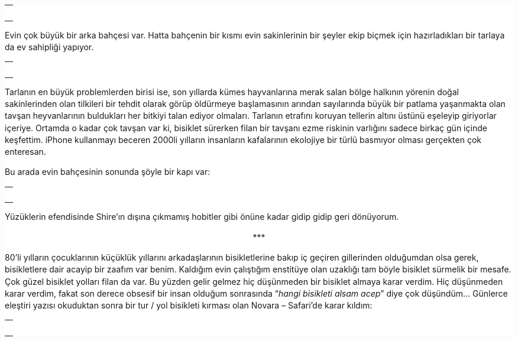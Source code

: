 <table border="0" width="100%">
  <tr>
    <td align="center">
      <img src="{{ site.baseurl }}/images/woods-holeda-yasam-woods-hole-31.jpg" border="0/" alt="" />
    </td>
  </tr>
</table>

Evin çok büyük bir arka bahçesi var. Hatta bahçenin bir kısmı evin sakinlerinin bir şeyler ekip biçmek için hazırladıkları bir tarlaya da ev sahipliği yapıyor.

<table border="0" width="100%">
  <tr>
    <td align="center">
      <img src="{{ site.baseurl }}/images/woods-holeda-yasam-woods-hole-37.jpg" border="0/" alt="" />
    </td>
  </tr>
</table>

Tarlanın en büyük problemlerden birisi ise, son yıllarda kümes hayvanlarına merak salan bölge halkının yörenin doğal sakinlerinden olan tilkileri bir tehdit olarak görüp öldürmeye başlamasının arından sayılarında büyük bir patlama yaşanmakta olan tavşan heyvanlarının buldukları her bitkiyi talan ediyor olmaları. Tarlanın etrafını koruyan tellerin altını üstünü eşeleyip giriyorlar içeriye. Ortamda o kadar çok tavşan var ki, bisiklet sürerken filan bir tavşanı ezme riskinin varlığını sadece birkaç gün içinde keşfettim. iPhone kullanmayı beceren 2000li yılların insanların kafalarının ekolojiye bir türlü basmıyor olması gerçekten çok enteresan.

Bu arada evin bahçesinin sonunda şöyle bir kapı var:

<table border="0" width="100%">
  <tr>
    <td align="center">
      <img src="{{ site.baseurl }}/images/woods-holeda-yasam-woods-hole-40.jpg" border="0/" alt="" />
    </td>
  </tr>
</table>

Yüzüklerin efendisinde Shire&#8217;ın dışına çıkmamış hobitler gibi önüne kadar gidip gidip geri dönüyorum.

<p style="text-align: center;">
  ***
</p>

80&#8217;li yılların çocuklarının küçüklük yıllarını arkadaşlarının bisikletlerine bakıp iç geçiren gillerinden olduğumdan olsa gerek, bisikletlere dair acayip bir zaafım var benim. Kaldığım evin çalıştığım enstitüye olan uzaklığı tam böyle bisiklet sürmelik bir mesafe. Çok güzel bisiklet yolları filan da var. Bu yüzden gelir gelmez hiç düşünmeden bir bisiklet almaya karar verdim. Hiç düşünmeden karar verdim, fakat son derece obsesif bir insan olduğum sonrasında &#8220;_hangi bisikleti alsam acep_&#8221; diye çok düşündüm&#8230; Günlerce eleştiri yazısı okuduktan sonra bir tur / yol bisikleti kırması olan Novara &#8211; Safari&#8217;de karar kıldım:

<table border="0" width="100%">
  <tr>
    <td align="center">
      <img src="{{ site.baseurl }}/images/woods-holeda-yasam-woods-hole-4.jpg" border="0/" alt="" />
    </td>
  </tr>
</table>
